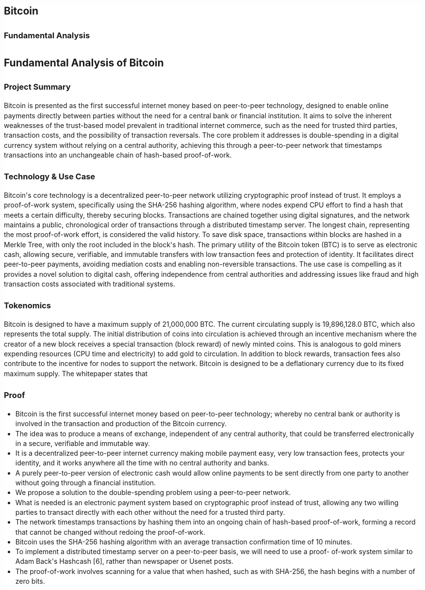 ## Bitcoin
### Fundamental Analysis

## Fundamental Analysis of Bitcoin

### Project Summary
Bitcoin is presented as the first successful internet money based on peer-to-peer technology, designed to enable online payments directly between parties without the need for a central bank or financial institution. It aims to solve the inherent weaknesses of the trust-based model prevalent in traditional internet commerce, such as the need for trusted third parties, transaction costs, and the possibility of transaction reversals. The core problem it addresses is double-spending in a digital currency system without relying on a central authority, achieving this through a peer-to-peer network that timestamps transactions into an unchangeable chain of hash-based proof-of-work.

### Technology & Use Case
Bitcoin's core technology is a decentralized peer-to-peer network utilizing cryptographic proof instead of trust. It employs a proof-of-work system, specifically using the SHA-256 hashing algorithm, where nodes expend CPU effort to find a hash that meets a certain difficulty, thereby securing blocks. Transactions are chained together using digital signatures, and the network maintains a public, chronological order of transactions through a distributed timestamp server. The longest chain, representing the most proof-of-work effort, is considered the valid history. To save disk space, transactions within blocks are hashed in a Merkle Tree, with only the root included in the block's hash. The primary utility of the Bitcoin token (BTC) is to serve as electronic cash, allowing secure, verifiable, and immutable transfers with low transaction fees and protection of identity. It facilitates direct peer-to-peer payments, avoiding mediation costs and enabling non-reversible transactions. The use case is compelling as it provides a novel solution to digital cash, offering independence from central authorities and addressing issues like fraud and high transaction costs associated with traditional systems.

### Tokenomics
Bitcoin is designed to have a maximum supply of 21,000,000 BTC. The current circulating supply is 19,896,128.0 BTC, which also represents the total supply. The initial distribution of coins into circulation is achieved through an incentive mechanism where the creator of a new block receives a special transaction (block reward) of newly minted coins. This is analogous to gold miners expending resources (CPU time and electricity) to add gold to circulation. In addition to block rewards, transaction fees also contribute to the incentive for nodes to support the network. Bitcoin is designed to be a deflationary currency due to its fixed maximum supply. The whitepaper states that 

### Proof
- Bitcoin is the first successful internet money based on peer-to-peer technology; whereby no central bank or authority is involved in the transaction and production of the Bitcoin currency.
- The idea was to produce a means of exchange, independent of any central authority, that could be transferred electronically in a secure, verifiable and immutable way.
- It is a decentralized peer-to-peer internet currency making mobile payment easy, very low transaction fees, protects your identity, and it works anywhere all the time with no central authority and banks.
- A purely peer-to-peer version of electronic cash would allow online payments to be sent directly from one party to another without going through a financial institution.
- We propose a solution to the double-spending problem using a peer-to-peer network.
- What is needed is an electronic payment system based on cryptographic proof instead of trust, allowing any two willing parties to transact directly with each other without the need for a trusted third party.
- The network timestamps transactions by hashing them into an ongoing chain of hash-based proof-of-work, forming a record that cannot be changed without redoing the proof-of-work.
- Bitcoin uses the SHA-256 hashing algorithm with an average transaction confirmation time of 10 minutes.
- To implement a distributed timestamp server on a peer-to-peer basis, we will need to use a proof- of-work system similar to Adam Back's Hashcash [6], rather than newspaper or Usenet posts.
- The proof-of-work involves scanning for a value that when hashed, such as with SHA-256, the hash begins with a number of zero bits.